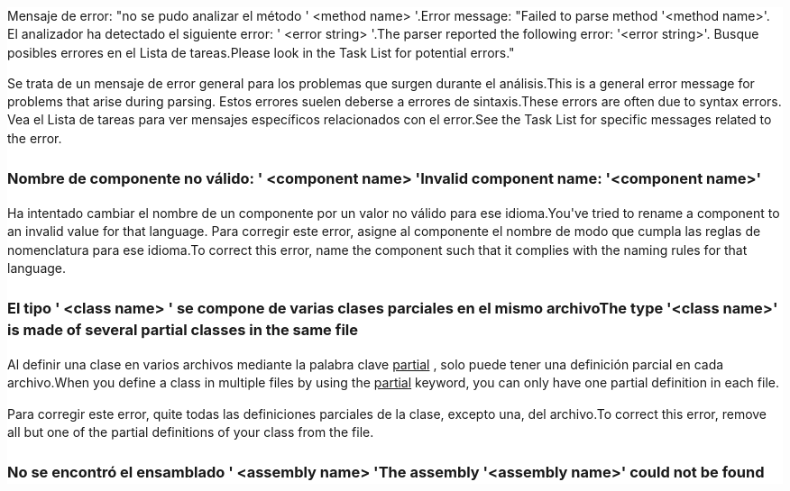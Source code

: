 <span data-ttu-id="8d2f3-259">Mensaje de error: "no se pudo analizar el método ' \<method name> '.</span><span class="sxs-lookup"><span data-stu-id="8d2f3-259">Error message: "Failed to parse method '\<method name>'.</span></span> <span data-ttu-id="8d2f3-260">El analizador ha detectado el siguiente error: ' \<error string> '.</span><span class="sxs-lookup"><span data-stu-id="8d2f3-260">The parser reported the following error: '\<error string>'.</span></span> <span data-ttu-id="8d2f3-261">Busque posibles errores en el Lista de tareas.</span><span class="sxs-lookup"><span data-stu-id="8d2f3-261">Please look in the Task List for potential errors."</span></span>

<span data-ttu-id="8d2f3-262">Se trata de un mensaje de error general para los problemas que surgen durante el análisis.</span><span class="sxs-lookup"><span data-stu-id="8d2f3-262">This is a general error message for problems that arise during parsing.</span></span> <span data-ttu-id="8d2f3-263">Estos errores suelen deberse a errores de sintaxis.</span><span class="sxs-lookup"><span data-stu-id="8d2f3-263">These errors are often due to syntax errors.</span></span> <span data-ttu-id="8d2f3-264">Vea el Lista de tareas para ver mensajes específicos relacionados con el error.</span><span class="sxs-lookup"><span data-stu-id="8d2f3-264">See the Task List for specific messages related to the error.</span></span>

### <a name="invalid-component-name-component-name"></a><span data-ttu-id="8d2f3-265">Nombre de componente no válido: ' \<component name> '</span><span class="sxs-lookup"><span data-stu-id="8d2f3-265">Invalid component name: '\<component name>'</span></span>

<span data-ttu-id="8d2f3-266">Ha intentado cambiar el nombre de un componente por un valor no válido para ese idioma.</span><span class="sxs-lookup"><span data-stu-id="8d2f3-266">You've tried to rename a component to an invalid value for that language.</span></span> <span data-ttu-id="8d2f3-267">Para corregir este error, asigne al componente el nombre de modo que cumpla las reglas de nomenclatura para ese idioma.</span><span class="sxs-lookup"><span data-stu-id="8d2f3-267">To correct this error, name the component such that it complies with the naming rules for that language.</span></span>

### <a name="the-type-class-name-is-made-of-several-partial-classes-in-the-same-file"></a><span data-ttu-id="8d2f3-268">El tipo ' \<class name> ' se compone de varias clases parciales en el mismo archivo</span><span class="sxs-lookup"><span data-stu-id="8d2f3-268">The type '\<class name>' is made of several partial classes in the same file</span></span>

<span data-ttu-id="8d2f3-269">Al definir una clase en varios archivos mediante la palabra clave [partial](../../../csharp/language-reference/keywords/partial-type.md) , solo puede tener una definición parcial en cada archivo.</span><span class="sxs-lookup"><span data-stu-id="8d2f3-269">When you define a class in multiple files by using the [partial](../../../csharp/language-reference/keywords/partial-type.md) keyword, you can only have one partial definition in each file.</span></span>

<span data-ttu-id="8d2f3-270">Para corregir este error, quite todas las definiciones parciales de la clase, excepto una, del archivo.</span><span class="sxs-lookup"><span data-stu-id="8d2f3-270">To correct this error, remove all but one of the partial definitions of your class from the file.</span></span>

### <a name="the-assembly-assembly-name-could-not-be-found"></a><span data-ttu-id="8d2f3-271">No se encontró el ensamblado ' \<assembly name> '</span><span class="sxs-lookup"><span data-stu-id="8d2f3-271">The assembly '\<assembly name>' could not be found</span></span>

